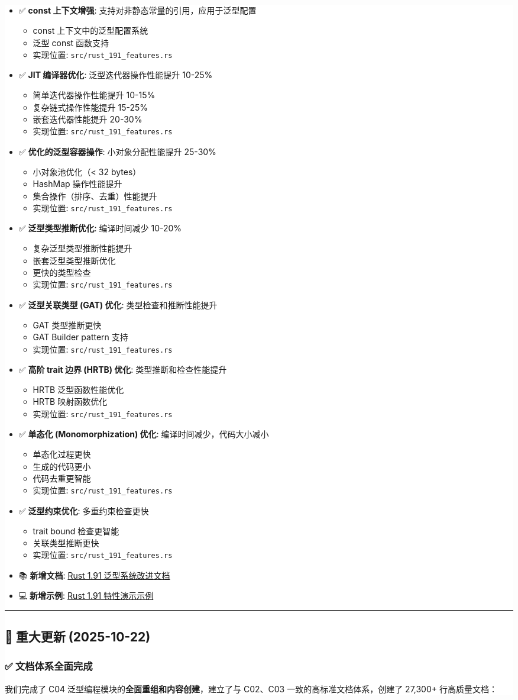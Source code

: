 - ✅ **const 上下文增强**: 支持对非静态常量的引用，应用于泛型配置
  - const 上下文中的泛型配置系统
  - 泛型 const 函数支持
  - 实现位置: `src/rust_191_features.rs`

- ✅ **JIT 编译器优化**: 泛型迭代器操作性能提升 10-25%
  - 简单迭代器操作性能提升 10-15%
  - 复杂链式操作性能提升 15-25%
  - 嵌套迭代器性能提升 20-30%
  - 实现位置: `src/rust_191_features.rs`

- ✅ **优化的泛型容器操作**: 小对象分配性能提升 25-30%
  - 小对象池优化（< 32 bytes）
  - HashMap 操作性能提升
  - 集合操作（排序、去重）性能提升
  - 实现位置: `src/rust_191_features.rs`

- ✅ **泛型类型推断优化**: 编译时间减少 10-20%
  - 复杂泛型类型推断性能提升
  - 嵌套泛型类型推断优化
  - 更快的类型检查
  - 实现位置: `src/rust_191_features.rs`

- ✅ **泛型关联类型 (GAT) 优化**: 类型检查和推断性能提升
  - GAT 类型推断更快
  - GAT Builder pattern 支持
  - 实现位置: `src/rust_191_features.rs`

- ✅ **高阶 trait 边界 (HRTB) 优化**: 类型推断和检查性能提升
  - HRTB 泛型函数性能优化
  - HRTB 映射函数优化
  - 实现位置: `src/rust_191_features.rs`

- ✅ **单态化 (Monomorphization) 优化**: 编译时间减少，代码大小减小
  - 单态化过程更快
  - 生成的代码更小
  - 代码去重更智能
  - 实现位置: `src/rust_191_features.rs`

- ✅ **泛型约束优化**: 多重约束检查更快
  - trait bound 检查更智能
  - 关联类型推断更快
  - 实现位置: `src/rust_191_features.rs`

- 📚 **新增文档**: [Rust 1.91 泛型系统改进文档](./docs/RUST_191_GENERIC_IMPROVEMENTS.md)
- 💻 **新增示例**: [Rust 1.91 特性演示示例](./examples/rust_191_features_demo.rs)

---

## 🎉 重大更新 (2025-10-22)

### ✅ 文档体系全面完成

我们完成了 C04 泛型编程模块的**全面重组和内容创建**，建立了与 C02、C03 一致的高标准文档体系，创建了 27,300+ 行高质量文档：

